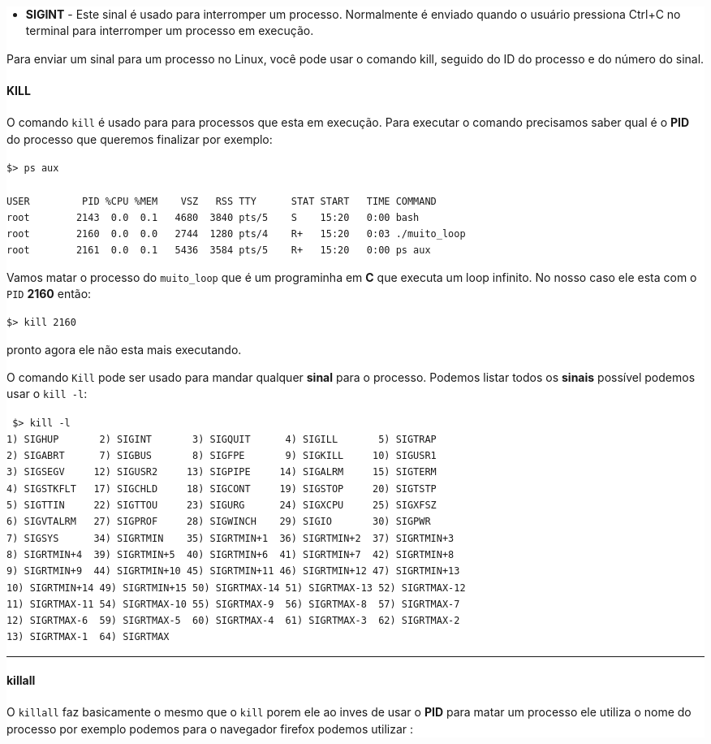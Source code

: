 - **SIGINT** - Este sinal é usado para interromper um processo. Normalmente é enviado quando o usuário pressiona Ctrl+C no terminal para interromper um processo em execução.

Para enviar um sinal para um processo no Linux, você pode usar o comando kill, seguido do ID do processo e do número do sinal. 

#### KILL 

O comando `kill` é usado para para processos que esta em execução. Para executar o comando precisamos saber qual é o **PID** do processo que queremos finalizar por exemplo:

```shell
$> ps aux

USER         PID %CPU %MEM    VSZ   RSS TTY      STAT START   TIME COMMAND
root        2143  0.0  0.1   4680  3840 pts/5    S    15:20   0:00 bash
root        2160  0.0  0.0   2744  1280 pts/4    R+   15:20   0:03 ./muito_loop
root        2161  0.0  0.1   5436  3584 pts/5    R+   15:20   0:00 ps aux

```

Vamos matar o processo do  `muito_loop` que é um programinha em **C** que executa um loop infinito. No nosso caso ele esta com o `PID` **2160** então:

```shell
$> kill 2160
```

pronto agora ele não esta mais executando.

O comando `Kill` pode ser usado para mandar qualquer **sinal** para o processo. Podemos listar todos os **sinais** possível podemos usar o `kill -l`:

```shell
 $> kill -l
1) SIGHUP       2) SIGINT       3) SIGQUIT      4) SIGILL       5) SIGTRAP
2) SIGABRT      7) SIGBUS       8) SIGFPE       9) SIGKILL     10) SIGUSR1
3) SIGSEGV     12) SIGUSR2     13) SIGPIPE     14) SIGALRM     15) SIGTERM
4) SIGSTKFLT   17) SIGCHLD     18) SIGCONT     19) SIGSTOP     20) SIGTSTP
5) SIGTTIN     22) SIGTTOU     23) SIGURG      24) SIGXCPU     25) SIGXFSZ
6) SIGVTALRM   27) SIGPROF     28) SIGWINCH    29) SIGIO       30) SIGPWR
7) SIGSYS      34) SIGRTMIN    35) SIGRTMIN+1  36) SIGRTMIN+2  37) SIGRTMIN+3
8) SIGRTMIN+4  39) SIGRTMIN+5  40) SIGRTMIN+6  41) SIGRTMIN+7  42) SIGRTMIN+8
9) SIGRTMIN+9  44) SIGRTMIN+10 45) SIGRTMIN+11 46) SIGRTMIN+12 47) SIGRTMIN+13
10) SIGRTMIN+14 49) SIGRTMIN+15 50) SIGRTMAX-14 51) SIGRTMAX-13 52) SIGRTMAX-12
11) SIGRTMAX-11 54) SIGRTMAX-10 55) SIGRTMAX-9  56) SIGRTMAX-8  57) SIGRTMAX-7
12) SIGRTMAX-6  59) SIGRTMAX-5  60) SIGRTMAX-4  61) SIGRTMAX-3  62) SIGRTMAX-2
13) SIGRTMAX-1  64) SIGRTMAX
```


- - - 
#### **killall**

O `killall` faz basicamente o mesmo que o `kill` porem ele ao inves de usar o **PID** para matar um processo ele utiliza o nome do processo por exemplo podemos para o  navegador firefox  podemos utilizar :
